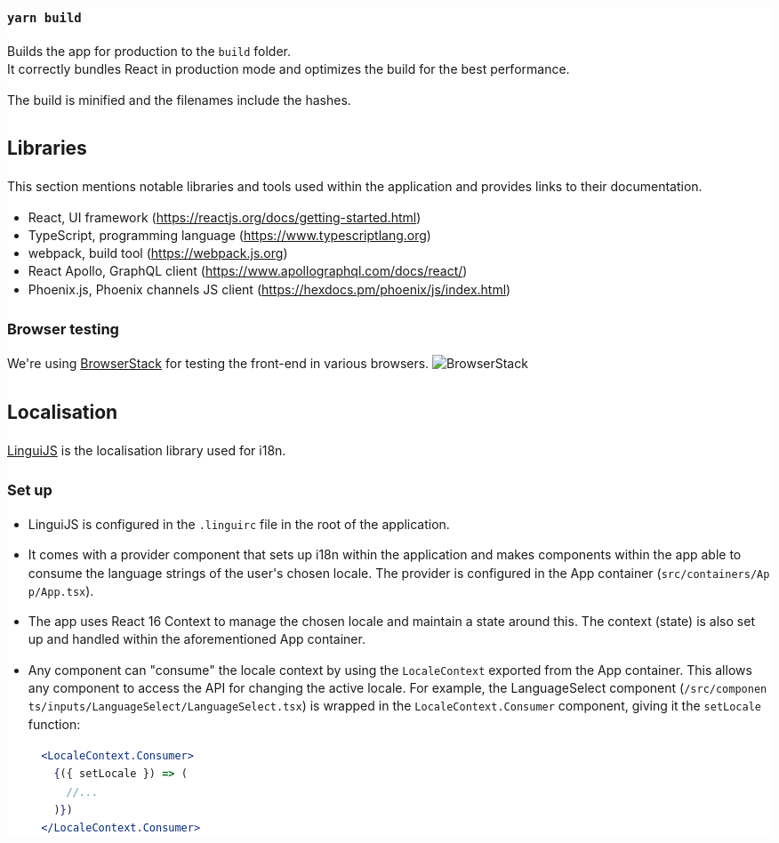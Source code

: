 ### `yarn build`

Builds the app for production to the `build` folder.<br>
It correctly bundles React in production mode and optimizes the build for the best performance.

The build is minified and the filenames include the hashes.<br>

## Libraries

This section mentions notable libraries and tools used within the application and provides links to their documentation.

- React, UI framework (https://reactjs.org/docs/getting-started.html)
- TypeScript, programming language (https://www.typescriptlang.org)
- webpack, build tool (https://webpack.js.org)
- React Apollo, GraphQL client (https://www.apollographql.com/docs/react/)
- Phoenix.js, Phoenix channels JS client (https://hexdocs.pm/phoenix/js/index.html)

### Browser testing

We're using [BrowserStack](https://www.browserstack.com/open-source) for testing the front-end in various browsers.
![BrowserStack](docs/assets/images/Browserstack-logo.svg)

## Localisation

[LinguiJS](https://lingui.js.org/) is the localisation library used for i18n.

### Set up

- LinguiJS is configured in the `.linguirc` file in the root of the application.

- It comes with a provider component that sets up i18n within the application and makes components
within the app able to consume the language strings of the user's chosen locale. The provider
is configured in the App container (`src/containers/App/App.tsx`).

- The app uses React 16 Context to manage the chosen locale and maintain a state around this.
The context (state) is also set up and handled within the aforementioned App container.

- Any component can "consume" the locale context by using the `LocaleContext` exported from the App 
container. This allows any component to access the API for changing the active locale. For example, 
the LanguageSelect component (`/src/components/inputs/LanguageSelect/LanguageSelect.tsx`) is wrapped
in the `LocaleContext.Consumer` component, giving it the `setLocale` function:

    ```jsx
      <LocaleContext.Consumer>
        {({ setLocale }) => (
          //...
        )})
      </LocaleContext.Consumer>
    ```
